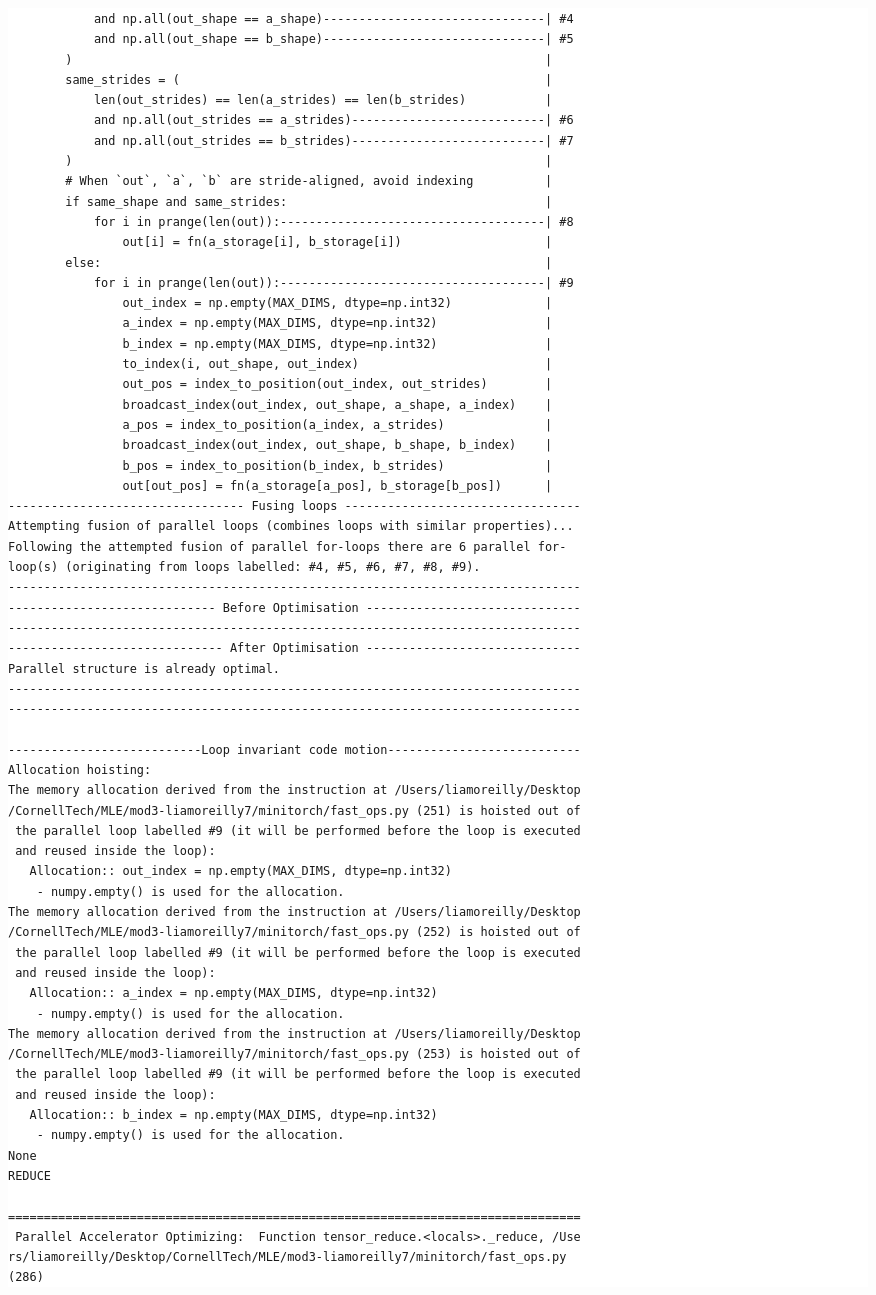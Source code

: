 ``` 
            and np.all(out_shape == a_shape)-------------------------------| #4
            and np.all(out_shape == b_shape)-------------------------------| #5
        )                                                                  | 
        same_strides = (                                                   | 
            len(out_strides) == len(a_strides) == len(b_strides)           | 
            and np.all(out_strides == a_strides)---------------------------| #6
            and np.all(out_strides == b_strides)---------------------------| #7
        )                                                                  | 
        # When `out`, `a`, `b` are stride-aligned, avoid indexing          | 
        if same_shape and same_strides:                                    | 
            for i in prange(len(out)):-------------------------------------| #8
                out[i] = fn(a_storage[i], b_storage[i])                    | 
        else:                                                              | 
            for i in prange(len(out)):-------------------------------------| #9
                out_index = np.empty(MAX_DIMS, dtype=np.int32)             | 
                a_index = np.empty(MAX_DIMS, dtype=np.int32)               | 
                b_index = np.empty(MAX_DIMS, dtype=np.int32)               | 
                to_index(i, out_shape, out_index)                          | 
                out_pos = index_to_position(out_index, out_strides)        | 
                broadcast_index(out_index, out_shape, a_shape, a_index)    | 
                a_pos = index_to_position(a_index, a_strides)              | 
                broadcast_index(out_index, out_shape, b_shape, b_index)    | 
                b_pos = index_to_position(b_index, b_strides)              | 
                out[out_pos] = fn(a_storage[a_pos], b_storage[b_pos])      | 
--------------------------------- Fusing loops ---------------------------------
Attempting fusion of parallel loops (combines loops with similar properties)...
Following the attempted fusion of parallel for-loops there are 6 parallel for-
loop(s) (originating from loops labelled: #4, #5, #6, #7, #8, #9).
--------------------------------------------------------------------------------
----------------------------- Before Optimisation ------------------------------
--------------------------------------------------------------------------------
------------------------------ After Optimisation ------------------------------
Parallel structure is already optimal.
--------------------------------------------------------------------------------
--------------------------------------------------------------------------------
 
---------------------------Loop invariant code motion---------------------------
Allocation hoisting:
The memory allocation derived from the instruction at /Users/liamoreilly/Desktop
/CornellTech/MLE/mod3-liamoreilly7/minitorch/fast_ops.py (251) is hoisted out of
 the parallel loop labelled #9 (it will be performed before the loop is executed
 and reused inside the loop):
   Allocation:: out_index = np.empty(MAX_DIMS, dtype=np.int32)
    - numpy.empty() is used for the allocation.
The memory allocation derived from the instruction at /Users/liamoreilly/Desktop
/CornellTech/MLE/mod3-liamoreilly7/minitorch/fast_ops.py (252) is hoisted out of
 the parallel loop labelled #9 (it will be performed before the loop is executed
 and reused inside the loop):
   Allocation:: a_index = np.empty(MAX_DIMS, dtype=np.int32)
    - numpy.empty() is used for the allocation.
The memory allocation derived from the instruction at /Users/liamoreilly/Desktop
/CornellTech/MLE/mod3-liamoreilly7/minitorch/fast_ops.py (253) is hoisted out of
 the parallel loop labelled #9 (it will be performed before the loop is executed
 and reused inside the loop):
   Allocation:: b_index = np.empty(MAX_DIMS, dtype=np.int32)
    - numpy.empty() is used for the allocation.
None
REDUCE
 
================================================================================
 Parallel Accelerator Optimizing:  Function tensor_reduce.<locals>._reduce, /Use
rs/liamoreilly/Desktop/CornellTech/MLE/mod3-liamoreilly7/minitorch/fast_ops.py 
(286)  
```